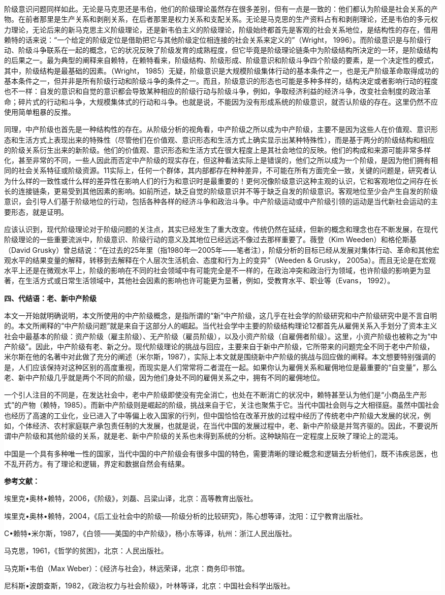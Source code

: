   阶级意识问题同样如此。无论是马克思还是韦伯，他们的阶级理论虽然存在很多差别，但有一点是一致的：他们都认为阶级是社会关系的产物。在前者那里是生产关系和剥削关系，在后者那里是权力关系和支配关系。无论是马克思的生产资料占有和剥削理论，还是韦伯的多元权力理论，无论后来的新马克思主义阶级理论，还是新韦伯主义的阶级理论，阶级始终都首先是客观的社会关系地位，是结构性的存在，借用赖特的话来说：“一个给定的阶级定位是借助把它与其他阶级定位相连接的社会关系来定义的”（Wright， 1996）。而阶级意识是与阶级行动、阶级斗争联系在一起的概念，它的状况反映了阶级发育的成熟程度，但它毕竟是阶级理论链条中为阶级结构所决定的一环，是阶级结构的后果之一。最为典型的阐释来自赖特，在赖特看来，阶级结构、阶级形成、阶级意识和阶级斗争四个阶级的要素，是一个决定性的模式，其中，阶级结构是最基础的因素。（Wright， 1985）无疑，阶级意识是大规模阶级集体行动的基本条件之一，也是无产阶级革命取得成功的基本条件之一，但并非是所有阶级行动和阶级斗争的条件之一。而且，阶级意识的形态也可能是多种多样的，结构决定或者影响行动的程度也不一样：自发的意识和自觉的意识都会导致某种相应的阶级行动与阶级斗争，例如，争取经济利益的经济斗争，改变社会制度的政治革命；碎片式的行动和斗争，大规模集体式的行动和斗争。也就是说，不能因为没有形成系统的阶级意识，就否认阶级的存在。这里仍然不应使用简单粗暴的反推。
 </p>
 <p>
  同理，中产阶级也首先是一种结构性的存在。从阶级分析的视角看，中产阶级之所以成为中产阶级，主要不是因为这些人在价值观、意识形态和生活方式上表现出来的特殊性（尽管他们在价值观、意识形态和生活方式上确实显示出某种特殊性），而是基于两分的阶级结构和相应的阶级关系衍生出来的新阶级。他们的价值观、意识形态和生活方式在很大程度上是其社会地位的反映。他们的构成和来源可能非常多样化，甚至非常的不同，一些人因此而否定中产阶级的现实存在，但这种看法实际上是错误的，他们之所以成为一个阶级，是因为他们拥有相同的社会关系特征或阶级资源。11实际上，任何一个群体，其内部都存在种种差异，不可能在所有方面完全一致，关键的问题是，研究者认为什么样的一致性或什么样的差异性在影响人们的行为和意识时是最重要的！更何况像阶级意识这种主观的认识，它和客观地位之间存在长长的连接链条，更易受到其他因素的影响。如前所述，缺乏自觉的阶级意识并不等于缺乏自发的阶级意识。客观地位至少会产生自发的阶级意识，会引导人们基于阶级地位的行动，包括各种各样的经济斗争和政治斗争。中产阶级运动或中产阶级引领的运动是当代新社会运动的主要形态，就是证明。
 </p>
 <p>
  应该认识到，现代阶级理论对于阶级问题的关注点，其实已经发生了重大改变。传统仍然在延续，但新的概念和理念也在不断发展，在现代阶级理论的一些重要流派中，阶级意识、阶级行动的意义及其地位已经远远不像过去那样重要了。薇登（Kim Weeden）和格伦斯基（David Grusky）曾总结说：“在过去的25年里（指1980年—2005年——笔者注），阶级分析的目标已经从发展对集体行动、革命和其他宏观水平的结果变量的解释，转移到去解释在个人层次生活机会、态度和行为上的变异”（Weeden &amp; Grusky， 2005a）。而且无论是在宏观水平上还是在微观水平上，阶级的影响在不同的社会领域中有可能完全是不一样的，在政治冲突和政治行为领域，也许阶级的影响更为显著，在生活方式或日常生活领域中，其他社会因素的影响也许可能更为显著，例如，受教育水平、职业等（Evans， 1992）。
 </p>
 <p>
  <strong>
   四、代结语：老、新中产阶级
  </strong>
 </p>
 <p>
  本文一开始就明确说明，本文所使用的中产阶级概念，是指所谓的“新”中产阶级，这几乎在社会学的阶级研究和中产阶级研究中是不言自明的。本文所阐释的“中产阶级问题”就是来自于这部分人的崛起。当代社会学中主要的阶级结构理论12都首先从雇佣关系入手划分了资本主义社会中最基本的阶级：资产阶级（雇主阶级）、无产阶级（雇员阶级），以及小资产阶级（自雇佣者阶级）。这里，小资产阶级也被称之为“中产阶级”。因此，中产阶级有老、新之分。现代阶级理论的挑战与回应，主要来自于新中产阶级，它所带来的问题完全不同于老中产阶级，米尔斯在他的名著中对此做了充分的阐述（米尔斯，1987），实际上本文就是围绕新中产阶级的挑战与回应做的阐释。本文想要特别强调的是，人们应该保持对这种区别的高度重视，而现实是人们常常将二者混在一起。如果你认为雇佣关系和雇佣地位是最重要的“自变量”，那么老、新中产阶级几乎就是两个不同的阶级，因为他们身处不同的雇佣关系之中，拥有不同的雇佣地位。
 </p>
 <p>
  一个引人注目的不同是，在发达社会中，老中产阶级即使没有完全消亡，也处在不断消亡的状况中，赖特甚至认为他们是“小商品生产形式”的产物（赖特，1985）。而新中产阶级则是崛起的阶级，挑战来自于它，关注也聚焦于它。当代中国社会则与之大相径庭。虽然中国社会也经历了高速的工业化，业已进入了中等偏上收入国家的行列，但中国恰恰在改革开放的过程中经历了传统老中产阶级大发展的状况，例如，个体经济、农村家庭联产承包责任制的大发展，也就是说，在当代中国的发展过程中，老、新中产阶级是并驾齐驱的。因此，不要说所谓中产阶级和其他阶级的关系，就是老、新中产阶级的关系也未得到系统的分析。这种缺陷在一定程度上反映了理论上的混沌。
 </p>
 <p>
  中国是一个具有多种唯一性的国家，当代中国的中产阶级会有很多中国的特色，需要清晰的理论概念和逻辑去分析他们，既不讳疾忌医，也不乱开药方。有了理论和逻辑，界定和数据自然会有结果。
 </p>
 <p>
  <strong>
   参考文献：
  </strong>
 </p>
 <p>
  埃里克•奥林•赖特，2006，《阶级》，刘磊、吕梁山译，北京：高等教育出版社。
 </p>
 <p>
  埃里克•奥林•赖特，2004，《后工业社会中的阶级──阶级分析的比较研究》，陈心想等译，沈阳：辽宁教育出版社。
 </p>
 <p>
  C•赖特•米尔斯，1987，《白领——美国的中产阶级》，杨小东等译，杭州：浙江人民出版社。
 </p>
 <p>
  马克思，1961，《哲学的贫困》，北京：人民出版社。
 </p>
 <p>
  马克斯•韦伯（Max Weber）：《经济与社会》，林远荣译，北京：商务印书馆。
 </p>
 <p>
  尼科斯•波朗查斯，1982，《政治权力与社会阶级》，叶林等译，北京：中国社会科学出版社。
